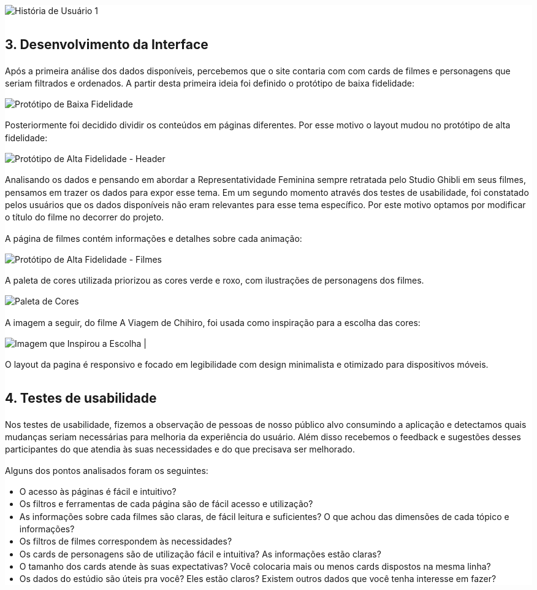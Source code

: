 ![História de Usuário 1](src/img/montagem-historias.png)

## 3. Desenvolvimento da Interface

Após a primeira análise dos dados disponíveis, percebemos que o site contaria com com cards de filmes e personagens que seriam filtrados e ordenados. A partir desta primeira ideia foi definido o protótipo de baixa fidelidade:

![Protótipo de Baixa Fidelidade](src/img/montagem-prototipos.png)

Posteriormente foi decidido dividir os conteúdos em páginas diferentes. Por esse motivo o layout mudou no protótipo de alta fidelidade:

![Protótipo de Alta Fidelidade - Header](src/img/prototipo-header.png)

Analisando os dados e pensando em abordar a Representatividade Feminina sempre retratada pelo Studio Ghibli em seus filmes, pensamos em trazer os dados para expor esse tema. Em um segundo momento através dos testes de usabilidade, foi constatado pelos usuários que os dados disponíveis não eram relevantes para esse tema específico. Por este motivo optamos por modificar o título do filme no decorrer do projeto.

A página de filmes contém informações e detalhes sobre cada animação:

![Protótipo de Alta Fidelidade - Filmes](src/img/prototipo-filmes.png)

A paleta de cores utilizada priorizou as cores verde e roxo, com ilustrações de personagens dos filmes.

![Paleta de Cores](src/img/paleta.png)

A imagem a seguir, do filme A Viagem de Chihiro, foi usada como inspiração para a escolha das cores:

![Imagem que Inspirou a Escolha](src/img/base-paleta.png) |


O layout da pagina é responsivo e focado em legibilidade com design minimalista e otimizado para dispositivos móveis.

## 4. Testes de usabilidade

  Nos testes de usabilidade, fizemos a observação de pessoas de nosso público alvo consumindo a aplicação e detectamos quais mudanças seriam necessárias para melhoria da experiência do usuário. Além disso recebemos o feedback e sugestões desses participantes do que atendia às suas necessidades e do que precisava ser melhorado.

  Alguns dos pontos analisados foram os seguintes:
  - O acesso às páginas é fácil e intuitivo?
  - Os filtros e ferramentas de cada página são de fácil acesso e utilização?
  - As informações sobre cada filmes são claras, de fácil leitura e suficientes? O que achou das dimensões de cada tópico e informações?
  - Os filtros de filmes correspondem às necessidades?
  - Os cards de personagens são de utilização fácil e intuitiva? As informações estão claras?
  - O tamanho dos cards atende às suas expectativas? Você colocaria mais ou menos cards dispostos na mesma linha?
  - Os dados do estúdio são úteis pra você? Eles estão claros? Existem outros dados que você tenha interesse em fazer?
